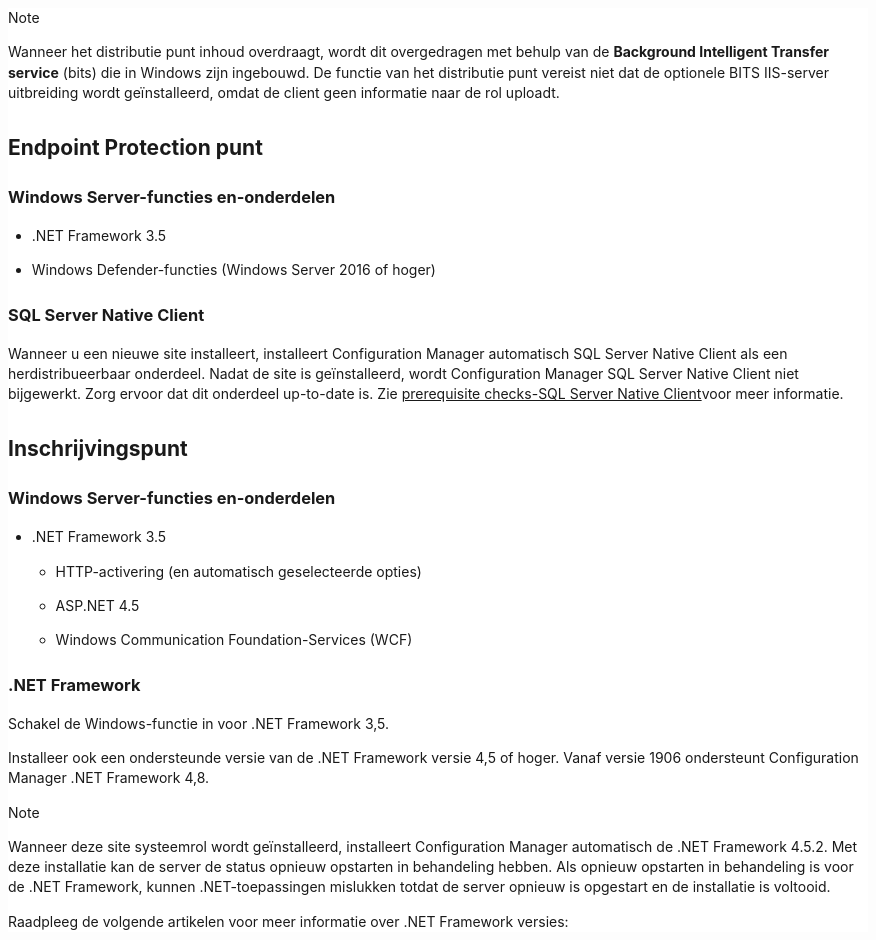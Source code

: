 > [!NOTE]  
> Wanneer het distributie punt inhoud overdraagt, wordt dit overgedragen met behulp van de **Background Intelligent Transfer service** (bits) die in Windows zijn ingebouwd. De functie van het distributie punt vereist niet dat de optionele BITS IIS-server uitbreiding wordt geïnstalleerd, omdat de client geen informatie naar de rol uploadt.  


## <a name="endpoint-protection-point"></a><a name="bkmk_2012EPPpreq"></a> Endpoint Protection punt  

### <a name="windows-server-roles-and-features"></a>Windows Server-functies en-onderdelen  

- .NET Framework 3.5

- Windows Defender-functies (Windows Server 2016 of hoger)  

### <a name="sql-server-native-client"></a>SQL Server Native Client

Wanneer u een nieuwe site installeert, installeert Configuration Manager automatisch SQL Server Native Client als een herdistribueerbaar onderdeel. Nadat de site is geïnstalleerd, wordt Configuration Manager SQL Server Native Client niet bijgewerkt. Zorg ervoor dat dit onderdeel up-to-date is. Zie [prerequisite checks-SQL Server Native Client](../../servers/deploy/install/list-of-prerequisite-checks.md#sql-server-native-client)voor meer informatie.


## <a name="enrollment-point"></a><a name="bkmk_2012Enrollpreq"></a> Inschrijvingspunt  

### <a name="windows-server-roles-and-features"></a>Windows Server-functies en-onderdelen

- .NET Framework 3.5

    - HTTP-activering (en automatisch geselecteerde opties)  

    - ASP.NET 4.5  

    - Windows Communication Foundation-Services (WCF)<!-- SCCMDocs issue #1168 -->  

### <a name="net-framework"></a>.NET Framework

Schakel de Windows-functie in voor .NET Framework 3,5.

Installeer ook een ondersteunde versie van de .NET Framework versie 4,5 of hoger. Vanaf versie 1906 ondersteunt Configuration Manager .NET Framework 4,8.

> [!Note]
> Wanneer deze site systeemrol wordt geïnstalleerd, installeert Configuration Manager automatisch de .NET Framework 4.5.2. Met deze installatie kan de server de status opnieuw opstarten in behandeling hebben. Als opnieuw opstarten in behandeling is voor de .NET Framework, kunnen .NET-toepassingen mislukken totdat de server opnieuw is opgestart en de installatie is voltooid.  

Raadpleeg de volgende artikelen voor meer informatie over .NET Framework versies:
